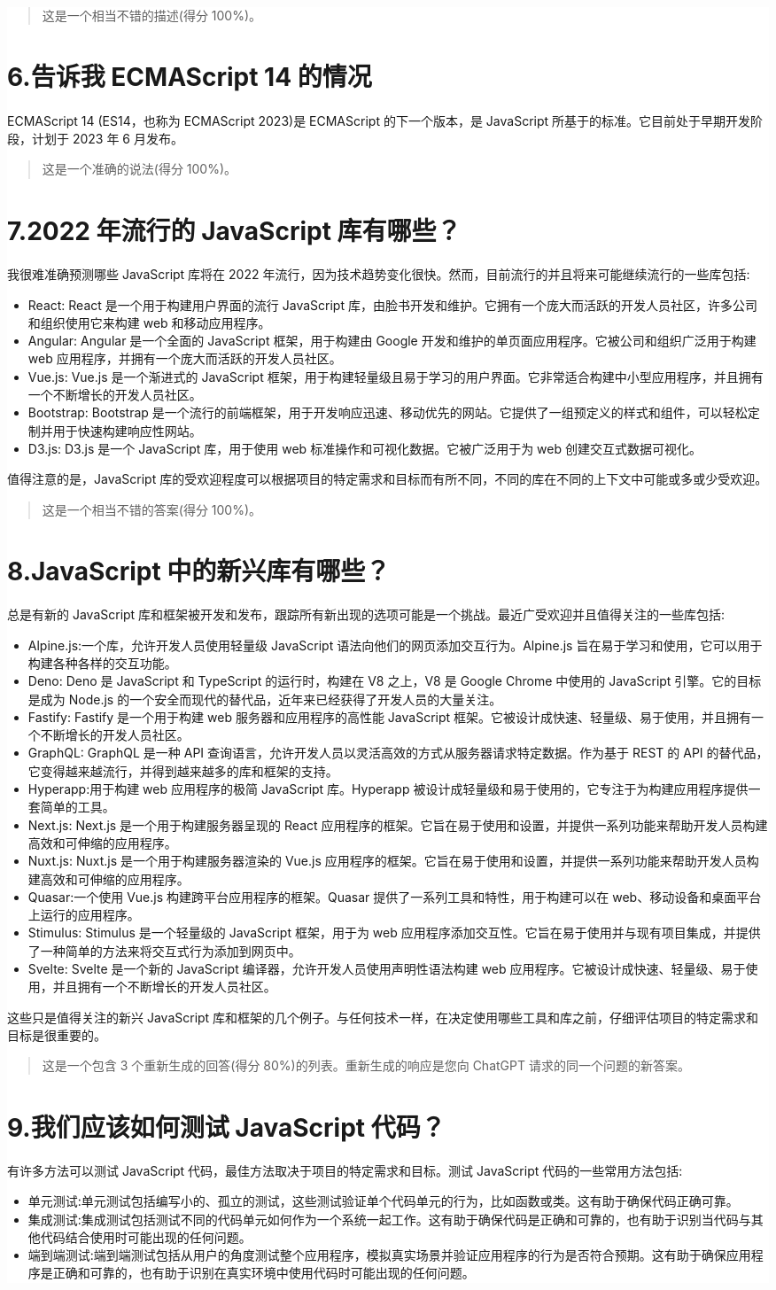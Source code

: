 > 这是一个相当不错的描述(得分 100%)。

# 6.告诉我 ECMAScript 14 的情况

ECMAScript 14 (ES14，也称为 ECMAScript 2023)是 ECMAScript 的下一个版本，是 JavaScript 所基于的标准。它目前处于早期开发阶段，计划于 2023 年 6 月发布。

> 这是一个准确的说法(得分 100%)。

# 7.2022 年流行的 JavaScript 库有哪些？

我很难准确预测哪些 JavaScript 库将在 2022 年流行，因为技术趋势变化很快。然而，目前流行的并且将来可能继续流行的一些库包括:

*   React: React 是一个用于构建用户界面的流行 JavaScript 库，由脸书开发和维护。它拥有一个庞大而活跃的开发人员社区，许多公司和组织使用它来构建 web 和移动应用程序。
*   Angular: Angular 是一个全面的 JavaScript 框架，用于构建由 Google 开发和维护的单页面应用程序。它被公司和组织广泛用于构建 web 应用程序，并拥有一个庞大而活跃的开发人员社区。
*   Vue.js: Vue.js 是一个渐进式的 JavaScript 框架，用于构建轻量级且易于学习的用户界面。它非常适合构建中小型应用程序，并且拥有一个不断增长的开发人员社区。
*   Bootstrap: Bootstrap 是一个流行的前端框架，用于开发响应迅速、移动优先的网站。它提供了一组预定义的样式和组件，可以轻松定制并用于快速构建响应性网站。
*   D3.js: D3.js 是一个 JavaScript 库，用于使用 web 标准操作和可视化数据。它被广泛用于为 web 创建交互式数据可视化。

值得注意的是，JavaScript 库的受欢迎程度可以根据项目的特定需求和目标而有所不同，不同的库在不同的上下文中可能或多或少受欢迎。

> 这是一个相当不错的答案(得分 100%)。

# 8.JavaScript 中的新兴库有哪些？

总是有新的 JavaScript 库和框架被开发和发布，跟踪所有新出现的选项可能是一个挑战。最近广受欢迎并且值得关注的一些库包括:

*   Alpine.js:一个库，允许开发人员使用轻量级 JavaScript 语法向他们的网页添加交互行为。Alpine.js 旨在易于学习和使用，它可以用于构建各种各样的交互功能。
*   Deno: Deno 是 JavaScript 和 TypeScript 的运行时，构建在 V8 之上，V8 是 Google Chrome 中使用的 JavaScript 引擎。它的目标是成为 Node.js 的一个安全而现代的替代品，近年来已经获得了开发人员的大量关注。
*   Fastify: Fastify 是一个用于构建 web 服务器和应用程序的高性能 JavaScript 框架。它被设计成快速、轻量级、易于使用，并且拥有一个不断增长的开发人员社区。
*   GraphQL: GraphQL 是一种 API 查询语言，允许开发人员以灵活高效的方式从服务器请求特定数据。作为基于 REST 的 API 的替代品，它变得越来越流行，并得到越来越多的库和框架的支持。
*   Hyperapp:用于构建 web 应用程序的极简 JavaScript 库。Hyperapp 被设计成轻量级和易于使用的，它专注于为构建应用程序提供一套简单的工具。
*   Next.js: Next.js 是一个用于构建服务器呈现的 React 应用程序的框架。它旨在易于使用和设置，并提供一系列功能来帮助开发人员构建高效和可伸缩的应用程序。
*   Nuxt.js: Nuxt.js 是一个用于构建服务器渲染的 Vue.js 应用程序的框架。它旨在易于使用和设置，并提供一系列功能来帮助开发人员构建高效和可伸缩的应用程序。
*   Quasar:一个使用 Vue.js 构建跨平台应用程序的框架。Quasar 提供了一系列工具和特性，用于构建可以在 web、移动设备和桌面平台上运行的应用程序。
*   Stimulus: Stimulus 是一个轻量级的 JavaScript 框架，用于为 web 应用程序添加交互性。它旨在易于使用并与现有项目集成，并提供了一种简单的方法来将交互式行为添加到网页中。
*   Svelte: Svelte 是一个新的 JavaScript 编译器，允许开发人员使用声明性语法构建 web 应用程序。它被设计成快速、轻量级、易于使用，并且拥有一个不断增长的开发人员社区。

这些只是值得关注的新兴 JavaScript 库和框架的几个例子。与任何技术一样，在决定使用哪些工具和库之前，仔细评估项目的特定需求和目标是很重要的。

> 这是一个包含 3 个重新生成的回答(得分 80%)的列表。重新生成的响应是您向 ChatGPT 请求的同一个问题的新答案。

# 9.我们应该如何测试 JavaScript 代码？

有许多方法可以测试 JavaScript 代码，最佳方法取决于项目的特定需求和目标。测试 JavaScript 代码的一些常用方法包括:

*   单元测试:单元测试包括编写小的、孤立的测试，这些测试验证单个代码单元的行为，比如函数或类。这有助于确保代码正确可靠。
*   集成测试:集成测试包括测试不同的代码单元如何作为一个系统一起工作。这有助于确保代码是正确和可靠的，也有助于识别当代码与其他代码结合使用时可能出现的任何问题。
*   端到端测试:端到端测试包括从用户的角度测试整个应用程序，模拟真实场景并验证应用程序的行为是否符合预期。这有助于确保应用程序是正确和可靠的，也有助于识别在真实环境中使用代码时可能出现的任何问题。

